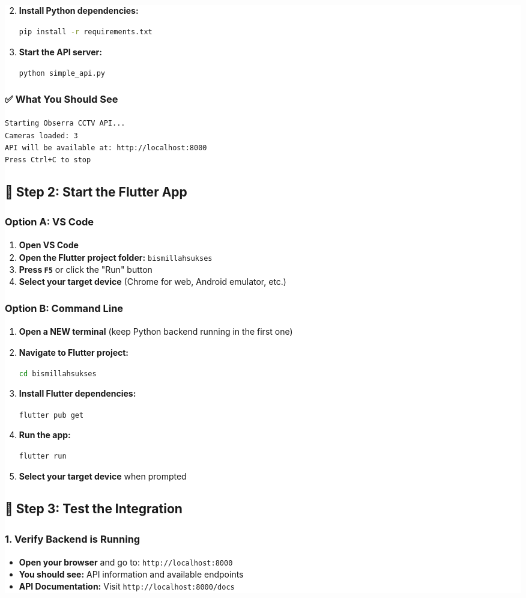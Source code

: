 2. **Install Python dependencies:**
   ```bash
   pip install -r requirements.txt
   ```

3. **Start the API server:**
   ```bash
   python simple_api.py
   ```

### ✅ What You Should See

```
Starting Obserra CCTV API...
Cameras loaded: 3
API will be available at: http://localhost:8000
Press Ctrl+C to stop
```

## 📱 Step 2: Start the Flutter App

### Option A: VS Code

1. **Open VS Code**
2. **Open the Flutter project folder:** `bismillahsukses`
3. **Press `F5`** or click the "Run" button
4. **Select your target device** (Chrome for web, Android emulator, etc.)

### Option B: Command Line

1. **Open a NEW terminal** (keep Python backend running in the first one)
2. **Navigate to Flutter project:**
   ```bash
   cd bismillahsukses
   ```

3. **Install Flutter dependencies:**
   ```bash
   flutter pub get
   ```

4. **Run the app:**
   ```bash
   flutter run
   ```

5. **Select your target device** when prompted

## 🧪 Step 3: Test the Integration

### 1. Verify Backend is Running

- **Open your browser** and go to: `http://localhost:8000`
- **You should see:** API information and available endpoints
- **API Documentation:** Visit `http://localhost:8000/docs`
